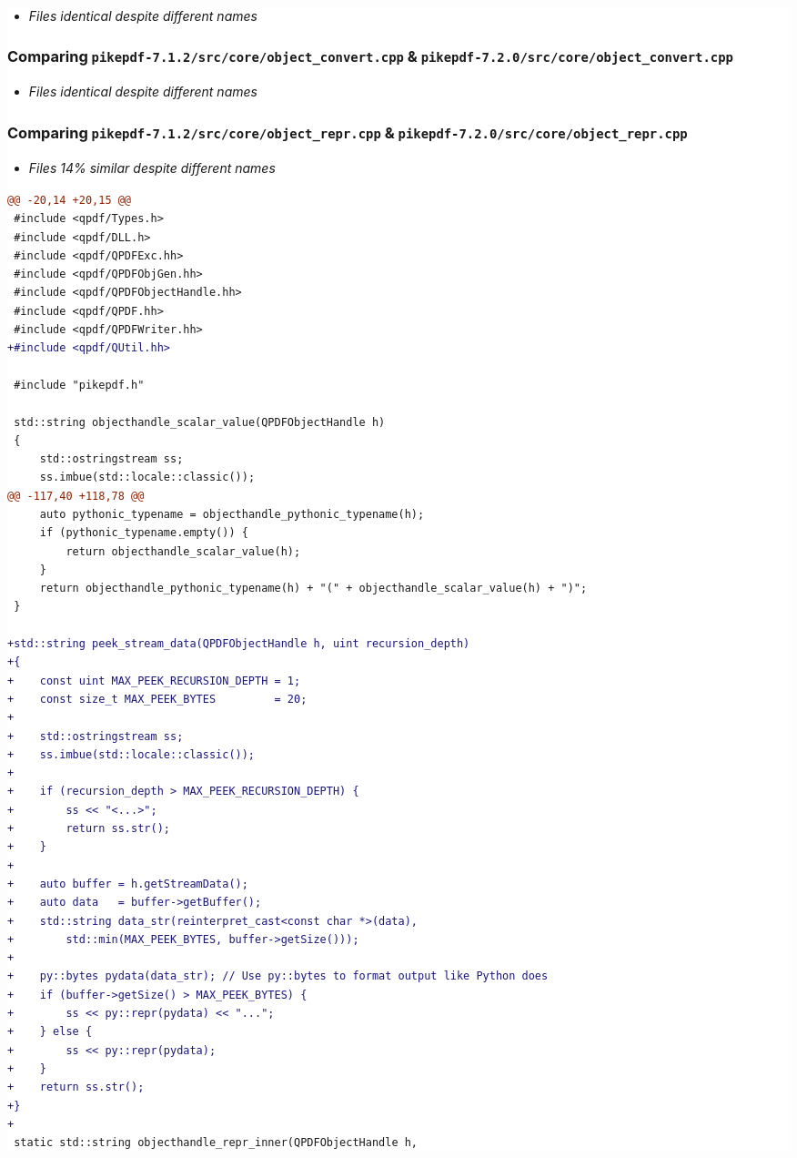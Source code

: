  * *Files identical despite different names*

### Comparing `pikepdf-7.1.2/src/core/object_convert.cpp` & `pikepdf-7.2.0/src/core/object_convert.cpp`

 * *Files identical despite different names*

### Comparing `pikepdf-7.1.2/src/core/object_repr.cpp` & `pikepdf-7.2.0/src/core/object_repr.cpp`

 * *Files 14% similar despite different names*

```diff
@@ -20,14 +20,15 @@
 #include <qpdf/Types.h>
 #include <qpdf/DLL.h>
 #include <qpdf/QPDFExc.hh>
 #include <qpdf/QPDFObjGen.hh>
 #include <qpdf/QPDFObjectHandle.hh>
 #include <qpdf/QPDF.hh>
 #include <qpdf/QPDFWriter.hh>
+#include <qpdf/QUtil.hh>
 
 #include "pikepdf.h"
 
 std::string objecthandle_scalar_value(QPDFObjectHandle h)
 {
     std::ostringstream ss;
     ss.imbue(std::locale::classic());
@@ -117,40 +118,78 @@
     auto pythonic_typename = objecthandle_pythonic_typename(h);
     if (pythonic_typename.empty()) {
         return objecthandle_scalar_value(h);
     }
     return objecthandle_pythonic_typename(h) + "(" + objecthandle_scalar_value(h) + ")";
 }
 
+std::string peek_stream_data(QPDFObjectHandle h, uint recursion_depth)
+{
+    const uint MAX_PEEK_RECURSION_DEPTH = 1;
+    const size_t MAX_PEEK_BYTES         = 20;
+
+    std::ostringstream ss;
+    ss.imbue(std::locale::classic());
+
+    if (recursion_depth > MAX_PEEK_RECURSION_DEPTH) {
+        ss << "<...>";
+        return ss.str();
+    }
+
+    auto buffer = h.getStreamData();
+    auto data   = buffer->getBuffer();
+    std::string data_str(reinterpret_cast<const char *>(data),
+        std::min(MAX_PEEK_BYTES, buffer->getSize()));
+
+    py::bytes pydata(data_str); // Use py::bytes to format output like Python does
+    if (buffer->getSize() > MAX_PEEK_BYTES) {
+        ss << py::repr(pydata) << "...";
+    } else {
+        ss << py::repr(pydata);
+    }
+    return ss.str();
+}
+
 static std::string objecthandle_repr_inner(QPDFObjectHandle h,
```